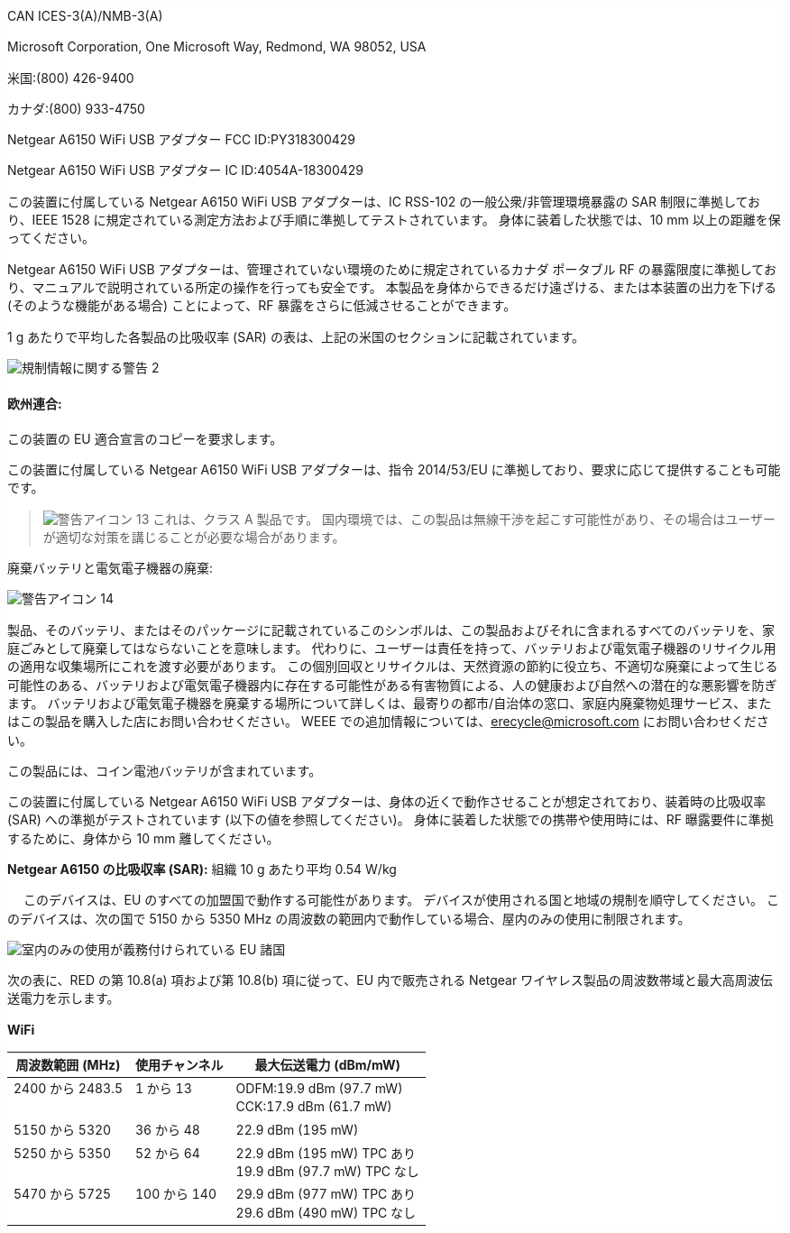 CAN ICES-3(A)/NMB-3(A)

Microsoft Corporation, One Microsoft Way, Redmond, WA 98052, USA

米国:(800) 426-9400

カナダ:(800) 933-4750

Netgear A6150 WiFi USB アダプター FCC ID:PY318300429
 
Netgear A6150 WiFi USB アダプター IC ID:4054A-18300429

この装置に付属している Netgear A6150 WiFi USB アダプターは、IC RSS-102 の一般公衆/非管理環境暴露の SAR 制限に準拠しており、IEEE 1528 に規定されている測定方法および手順に準拠してテストされています。 身体に装着した状態では、10 mm 以上の距離を保ってください。

Netgear A6150 WiFi USB アダプターは、管理されていない環境のために規定されているカナダ ポータブル RF の暴露限度に準拠しており、マニュアルで説明されている所定の操作を行っても安全です。 本製品を身体からできるだけ遠ざける、または本装置の出力を下げる (そのような機能がある場合) ことによって、RF 暴露をさらに低減させることができます。

1 g あたりで平均した各製品の比吸収率 (SAR) の表は、上記の米国のセクションに記載されています。

![規制情報に関する警告 2](./media/azure-stack-edge-mini-r-safety/regulatory-information-2.png)

#### <a name="european-union"></a>欧州連合:

この装置の EU 適合宣言のコピーを要求します。

この装置に付属している Netgear A6150 WiFi USB アダプターは、指令 2014/53/EU に準拠しており、要求に応じて提供することも可能です。

> ![警告アイコン 13](./media/azure-stack-edge-mini-r-safety/icon-safety-warning.png) これは、クラス A 製品です。 国内環境では、この製品は無線干渉を起こす可能性があり、その場合はユーザーが適切な対策を講じることが必要な場合があります。

廃棄バッテリと電気電子機器の廃棄:

![警告アイコン 14](./media/azure-stack-edge-mini-r-safety/icon-ewaste-disposal.png)

製品、そのバッテリ、またはそのパッケージに記載されているこのシンボルは、この製品およびそれに含まれるすべてのバッテリを、家庭ごみとして廃棄してはならないことを意味します。 代わりに、ユーザーは責任を持って、バッテリおよび電気電子機器のリサイクル用の適用な収集場所にこれを渡す必要があります。 この個別回収とリサイクルは、天然資源の節約に役立ち、不適切な廃棄によって生じる可能性のある、バッテリおよび電気電子機器内に存在する可能性がある有害物質による、人の健康および自然への潜在的な悪影響を防ぎます。 バッテリおよび電気電子機器を廃棄する場所について詳しくは、最寄りの都市/自治体の窓口、家庭内廃棄物処理サービス、またはこの製品を購入した店にお問い合わせください。 WEEE での追加情報については、erecycle@microsoft.com にお問い合わせください。

この製品には、コイン電池バッテリが含まれています。

この装置に付属している Netgear A6150 WiFi USB アダプターは、身体の近くで動作させることが想定されており、装着時の比吸収率 (SAR) への準拠がテストされています (以下の値を参照してください)。 身体に装着した状態での携帯や使用時には、RF 曝露要件に準拠するために、身体から 10 mm 離してください。

**Netgear A6150 の比吸収率 (SAR):** 組織 10 g あたり平均 0.54 W/kg

 
このデバイスは、EU のすべての加盟国で動作する可能性があります。 デバイスが使用される国と地域の規制を順守してください。 このデバイスは、次の国で 5150 から 5350 MHz の周波数の範囲内で動作している場合、屋内のみの使用に制限されます。  

![室内のみの使用が義務付けられている EU 諸国](./media/azure-stack-edge-mini-r-safety/mini-r-safety-eu-indoor-use-only.png)

次の表に、RED の第 10.8(a) 項および第 10.8(b) 項に従って、EU 内で販売される Netgear ワイヤレス製品の周波数帯域と最大高周波伝送電力を示します。

**WiFi**

| 周波数範囲 (MHz) | 使用チャンネル | 最大伝送電力 (dBm/mW) |
| --------------------- | ------------- | --------------------------- |
| 2400 から 2483.5 | 1 から 13    | ODFM:19.9 dBm (97.7 mW) <br> CCK:17.9 dBm (61.7 mW) |
| 5150 から 5320   | 36 から 48   | 22.9 dBm (195 mW) |
| 5250 から 5350   | 52 から 64   | 22.9 dBm (195 mW) TPC あり <br> 19.9 dBm (97.7 mW) TPC なし |
| 5470 から 5725   | 100 から 140 | 29.9 dBm (977 mW) TPC あり <br> 29.6 dBm (490 mW) TPC なし |
